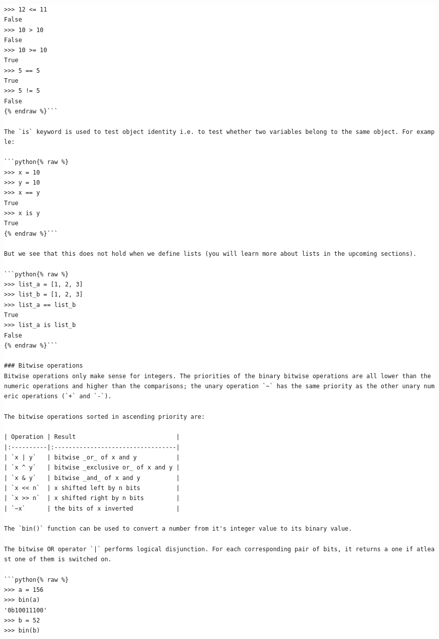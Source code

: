 ```python{% raw %}
>>> 12 <= 11
False
>>> 10 > 10
False
>>> 10 >= 10
True
>>> 5 == 5
True
>>> 5 != 5
False
{% endraw %}```

The `is` keyword is used to test object identity i.e. to test whether two variables belong to the same object. For example: 

```python{% raw %}
>>> x = 10
>>> y = 10
>>> x == y
True
>>> x is y
True
{% endraw %}```

But we see that this does not hold when we define lists (you will learn more about lists in the upcoming sections).

```python{% raw %}
>>> list_a = [1, 2, 3]
>>> list_b = [1, 2, 3]
>>> list_a == list_b
True
>>> list_a is list_b
False
{% endraw %}```

### Bitwise operations
Bitwise operations only make sense for integers. The priorities of the binary bitwise operations are all lower than the numeric operations and higher than the comparisons; the unary operation `~` has the same priority as the other unary numeric operations (`+` and `-`).

The bitwise operations sorted in ascending priority are:

| Operation | Result                            |
|:----------|:----------------------------------|
| `x | y`   | bitwise _or_ of x and y           |
| `x ^ y`   | bitwise _exclusive or_ of x and y |
| `x & y`   | bitwise _and_ of x and y          |
| `x << n`  | x shifted left by n bits          |
| `x >> n`  | x shifted right by n bits         |
| `~x`      | the bits of x inverted            |

The `bin()` function can be used to convert a number from it's integer value to its binary value.

The bitwise OR operator `|` performs logical disjunction. For each corresponding pair of bits, it returns a one if atleast one of them is switched on.

```python{% raw %}
>>> a = 156
>>> bin(a)
'0b10011100'
>>> b = 52
>>> bin(b)
```